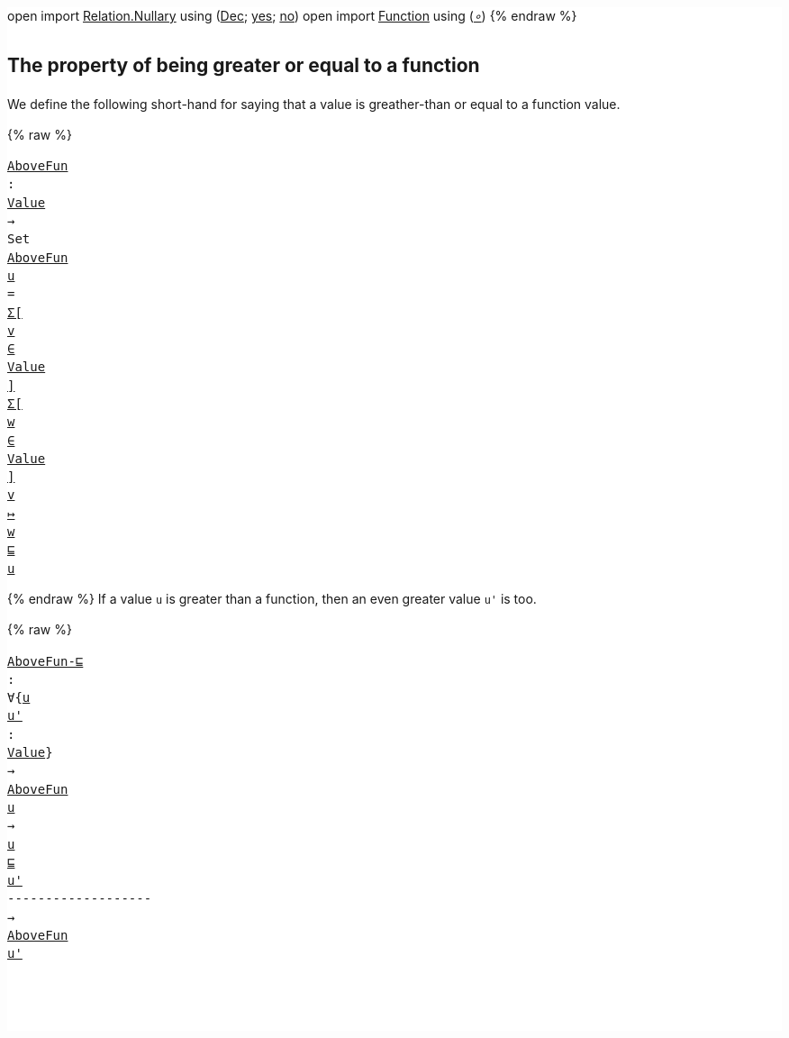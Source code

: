 <a id="3726" class="Keyword">open</a> <a id="3731" class="Keyword">import</a> <a id="3738" href="https://agda.github.io/agda-stdlib/v1.1/Relation.Nullary.html" class="Module">Relation.Nullary</a> <a id="3755" class="Keyword">using</a> <a id="3761" class="Symbol">(</a><a id="3762" href="https://agda.github.io/agda-stdlib/v1.1/Relation.Nullary.html#605" class="Datatype">Dec</a><a id="3765" class="Symbol">;</a> <a id="3767" href="https://agda.github.io/agda-stdlib/v1.1/Relation.Nullary.html#641" class="InductiveConstructor">yes</a><a id="3770" class="Symbol">;</a> <a id="3772" href="https://agda.github.io/agda-stdlib/v1.1/Relation.Nullary.html#668" class="InductiveConstructor">no</a><a id="3774" class="Symbol">)</a>
<a id="3776" class="Keyword">open</a> <a id="3781" class="Keyword">import</a> <a id="3788" href="https://agda.github.io/agda-stdlib/v1.1/Function.html" class="Module">Function</a> <a id="3797" class="Keyword">using</a> <a id="3803" class="Symbol">(</a><a id="3804" href="https://agda.github.io/agda-stdlib/v1.1/Function.html#1099" class="Function Operator">_∘_</a><a id="3807" class="Symbol">)</a>
</pre>{% endraw %}

## The property of being greater or equal to a function

We define the following short-hand for saying that a value is
greather-than or equal to a function value.

{% raw %}<pre class="Agda"><a id="AboveFun"></a><a id="3983" href="{% endraw %}{{ site.baseurl }}{% link out/plfa/Adequacy.md %}{% raw %}#3983" class="Function">AboveFun</a> <a id="3992" class="Symbol">:</a> <a id="3994" href="{% endraw %}{{ site.baseurl }}{% link out/plfa/Denotational.md %}{% raw %}#3962" class="Datatype">Value</a> <a id="4000" class="Symbol">→</a> <a id="4002" class="PrimitiveType">Set</a>
<a id="4006" href="{% endraw %}{{ site.baseurl }}{% link out/plfa/Adequacy.md %}{% raw %}#3983" class="Function">AboveFun</a> <a id="4015" href="plfa.Adequacy.html#4015" class="Bound">u</a> <a id="4017" class="Symbol">=</a> <a id="4019" href="https://agda.github.io/agda-stdlib/v1.1/Data.Product.html#911" class="Function">Σ[</a> <a id="4022" href="plfa.Adequacy.html#4022" class="Bound">v</a> <a id="4024" href="https://agda.github.io/agda-stdlib/v1.1/Data.Product.html#911" class="Function">∈</a> <a id="4026" href="{% endraw %}{{ site.baseurl }}{% link out/plfa/Denotational.md %}{% raw %}#3962" class="Datatype">Value</a> <a id="4032" href="https://agda.github.io/agda-stdlib/v1.1/Data.Product.html#911" class="Function">]</a> <a id="4034" href="https://agda.github.io/agda-stdlib/v1.1/Data.Product.html#911" class="Function">Σ[</a> <a id="4037" href="plfa.Adequacy.html#4037" class="Bound">w</a> <a id="4039" href="https://agda.github.io/agda-stdlib/v1.1/Data.Product.html#911" class="Function">∈</a> <a id="4041" href="plfa.Denotational.html#3962" class="Datatype">Value</a> <a id="4047" href="https://agda.github.io/agda-stdlib/v1.1/Data.Product.html#911" class="Function">]</a> <a id="4049" href="plfa.Adequacy.html#4022" class="Bound">v</a> <a id="4051" href="plfa.Denotational.html#3994" class="InductiveConstructor Operator">↦</a> <a id="4053" href="plfa.Adequacy.html#4037" class="Bound">w</a> <a id="4055" href="plfa.Denotational.html#4317" class="Datatype Operator">⊑</a> <a id="4057" href="plfa.Adequacy.html#4015" class="Bound">u</a>
</pre>{% endraw %}
If a value `u` is greater than a function, then an even greater value `u'`
is too.

{% raw %}<pre class="Agda"><a id="AboveFun-⊑"></a><a id="4152" href="{% endraw %}{{ site.baseurl }}{% link out/plfa/Adequacy.md %}{% raw %}#4152" class="Function">AboveFun-⊑</a> <a id="4163" class="Symbol">:</a> <a id="4165" class="Symbol">∀{</a><a id="4167" href="plfa.Adequacy.html#4167" class="Bound">u</a> <a id="4169" href="plfa.Adequacy.html#4169" class="Bound">u&#39;</a> <a id="4172" class="Symbol">:</a> <a id="4174" href="{% endraw %}{{ site.baseurl }}{% link out/plfa/Denotational.md %}{% raw %}#3962" class="Datatype">Value</a><a id="4179" class="Symbol">}</a>
      <a id="4187" class="Symbol">→</a> <a id="4189" href="{% endraw %}{{ site.baseurl }}{% link out/plfa/Adequacy.md %}{% raw %}#3983" class="Function">AboveFun</a> <a id="4198" href="plfa.Adequacy.html#4167" class="Bound">u</a> <a id="4200" class="Symbol">→</a> <a id="4202" href="plfa.Adequacy.html#4167" class="Bound">u</a> <a id="4204" href="{% endraw %}{{ site.baseurl }}{% link out/plfa/Denotational.md %}{% raw %}#4317" class="Datatype Operator">⊑</a> <a id="4206" href="plfa.Adequacy.html#4169" class="Bound">u&#39;</a>
        <a id="4217" class="Comment">-------------------</a>
      <a id="4243" class="Symbol">→</a> <a id="4245" href="{% endraw %}{{ site.baseurl }}{% link out/plfa/Adequacy.md %}{% raw %}#3983" class="Function">AboveFun</a> <a id="4254" href="plfa.Adequacy.html#4169" class="Bound">u&#39;</a>